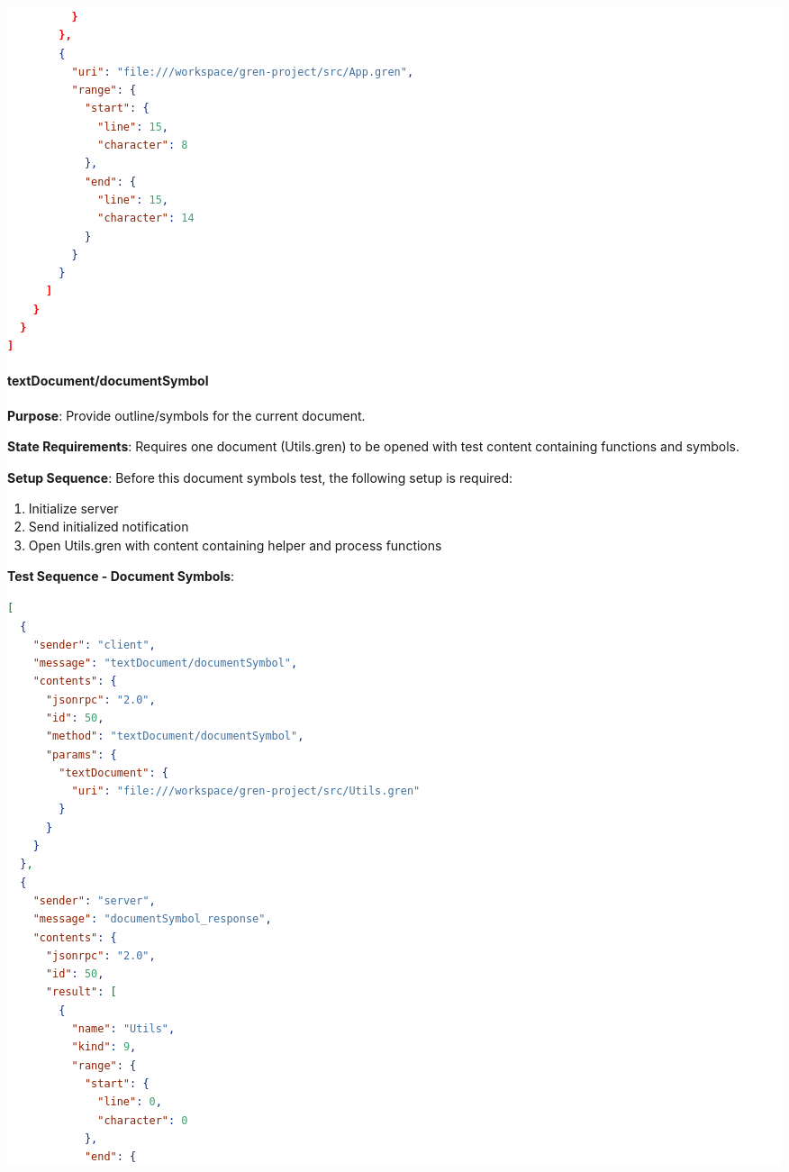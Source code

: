 ```json
          }
        },
        {
          "uri": "file:///workspace/gren-project/src/App.gren",
          "range": {
            "start": {
              "line": 15,
              "character": 8
            },
            "end": {
              "line": 15,
              "character": 14
            }
          }
        }
      ]
    }
  }
]
```

#### textDocument/documentSymbol
**Purpose**: Provide outline/symbols for the current document.

**State Requirements**: Requires one document (Utils.gren) to be opened with test content containing functions and symbols.

**Setup Sequence**: Before this document symbols test, the following setup is required:
1. Initialize server
2. Send initialized notification  
3. Open Utils.gren with content containing helper and process functions

**Test Sequence - Document Symbols**:
```json
[
  {
    "sender": "client",
    "message": "textDocument/documentSymbol",
    "contents": {
      "jsonrpc": "2.0",
      "id": 50,
      "method": "textDocument/documentSymbol",
      "params": {
        "textDocument": {
          "uri": "file:///workspace/gren-project/src/Utils.gren"
        }
      }
    }
  },
  {
    "sender": "server",
    "message": "documentSymbol_response",
    "contents": {
      "jsonrpc": "2.0",
      "id": 50,
      "result": [
        {
          "name": "Utils",
          "kind": 9,
          "range": {
            "start": {
              "line": 0,
              "character": 0
            },
            "end": {
```